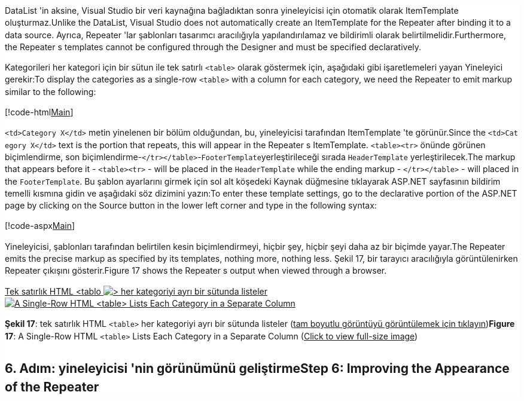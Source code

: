 <span data-ttu-id="77fe6-257">DataList 'in aksine, Visual Studio bir veri kaynağına bağladıktan sonra yineleyicisi için otomatik olarak ItemTemplate oluşturmaz.</span><span class="sxs-lookup"><span data-stu-id="77fe6-257">Unlike the DataList, Visual Studio does not automatically create an ItemTemplate for the Repeater after binding it to a data source.</span></span> <span data-ttu-id="77fe6-258">Ayrıca, Repeater 'lar şablonları tasarımcı aracılığıyla yapılandırılamaz ve bildirimli olarak belirtilmelidir.</span><span class="sxs-lookup"><span data-stu-id="77fe6-258">Furthermore, the Repeater s templates cannot be configured through the Designer and must be specified declaratively.</span></span>

<span data-ttu-id="77fe6-259">Kategorileri her kategori için bir sütun ile tek satırlı `<table>` olarak göstermek için, aşağıdaki gibi işaretlemeleri yayan Yineleyici gerekir:</span><span class="sxs-lookup"><span data-stu-id="77fe6-259">To display the categories as a single-row `<table>` with a column for each category, we need the Repeater to emit markup similar to the following:</span></span>

[!code-html[Main](displaying-data-with-the-datalist-and-repeater-controls-cs/samples/sample7.html)]

<span data-ttu-id="77fe6-260">`<td>Category X</td>` metin yinelenen bir bölüm olduğundan, bu, yineleyicisi tarafından ItemTemplate 'te görünür.</span><span class="sxs-lookup"><span data-stu-id="77fe6-260">Since the `<td>Category X</td>` text is the portion that repeats, this will appear in the Repeater s ItemTemplate.</span></span> <span data-ttu-id="77fe6-261">`<table><tr>` önünde görünen biçimlendirme, son biçimlendirme-`</tr></table>`-`FooterTemplate`yerleştirileceği sırada `HeaderTemplate` yerleştirilecek.</span><span class="sxs-lookup"><span data-stu-id="77fe6-261">The markup that appears before it - `<table><tr>` - will be placed in the `HeaderTemplate` while the ending markup - `</tr></table>` - will placed in the `FooterTemplate`.</span></span> <span data-ttu-id="77fe6-262">Bu şablon ayarlarını girmek için sol alt köşedeki Kaynak düğmesine tıklayarak ASP.NET sayfasının bildirim temelli kısmına gidin ve aşağıdaki söz dizimini yazın:</span><span class="sxs-lookup"><span data-stu-id="77fe6-262">To enter these template settings, go to the declarative portion of the ASP.NET page by clicking on the Source button in the lower left corner and type in the following syntax:</span></span>

[!code-aspx[Main](displaying-data-with-the-datalist-and-repeater-controls-cs/samples/sample8.aspx)]

<span data-ttu-id="77fe6-263">Yineleyicisi, şablonları tarafından belirtilen kesin biçimlendirmeyi, hiçbir şey, hiçbir şeyi daha az bir biçimde yayar.</span><span class="sxs-lookup"><span data-stu-id="77fe6-263">The Repeater emits the precise markup as specified by its templates, nothing more, nothing less.</span></span> <span data-ttu-id="77fe6-264">Şekil 17, bir tarayıcı aracılığıyla görüntülenirken Repeater çıkışını gösterir.</span><span class="sxs-lookup"><span data-stu-id="77fe6-264">Figure 17 shows the Repeater s output when viewed through a browser.</span></span>

<span data-ttu-id="77fe6-265">[Tek satırlık HTML &lt;tablo ![&gt; her kategoriyi ayrı bir sütunda listeler](displaying-data-with-the-datalist-and-repeater-controls-cs/_static/image46.png)](displaying-data-with-the-datalist-and-repeater-controls-cs/_static/image45.png)</span><span class="sxs-lookup"><span data-stu-id="77fe6-265">[![A Single-Row HTML &lt;table&gt; Lists Each Category in a Separate Column](displaying-data-with-the-datalist-and-repeater-controls-cs/_static/image46.png)](displaying-data-with-the-datalist-and-repeater-controls-cs/_static/image45.png)</span></span>

<span data-ttu-id="77fe6-266">**Şekil 17**: tek satırlık HTML `<table>` her kategoriyi ayrı bir sütunda listeler ([tam boyutlu görüntüyü görüntülemek için tıklayın](displaying-data-with-the-datalist-and-repeater-controls-cs/_static/image47.png))</span><span class="sxs-lookup"><span data-stu-id="77fe6-266">**Figure 17**: A Single-Row HTML `<table>` Lists Each Category in a Separate Column ([Click to view full-size image](displaying-data-with-the-datalist-and-repeater-controls-cs/_static/image47.png))</span></span>

## <a name="step-6-improving-the-appearance-of-the-repeater"></a><span data-ttu-id="77fe6-267">6\. Adım: yineleyicisi 'nin görünümünü geliştirme</span><span class="sxs-lookup"><span data-stu-id="77fe6-267">Step 6: Improving the Appearance of the Repeater</span></span>
